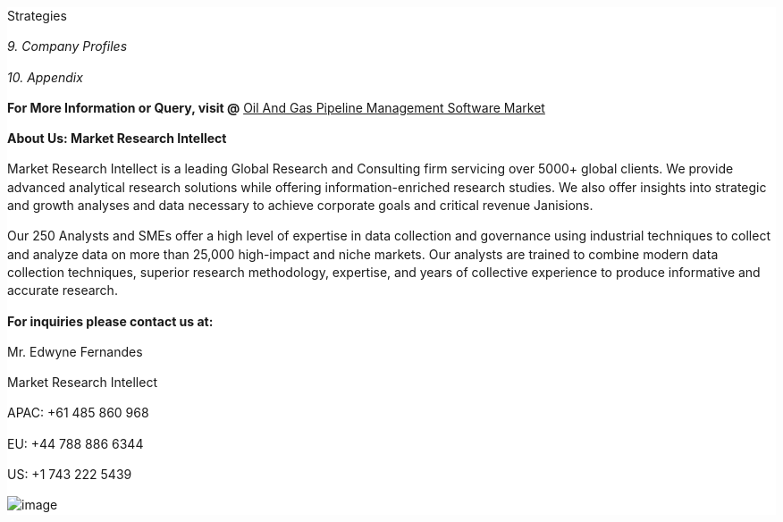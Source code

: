 Strategies</span></em></li></ul><p><em><span class="font-[700]">9. Company Profiles</span></em></p><p><em><span class="font-[700]">10. Appendix</span></em></p><p><span class="font-[700]"><strong>For More Information or Query, visit&nbsp;@</strong>&nbsp;</span><span class="font-[700]"><a href="https://www.marketresearchintellect.com/product/global-oil-and-gas-pipeline-management-software-market-size-and-forecast/?utm_source=Linkedin&utm_medium=848" target="_blank" data-tracking-control-name="article-ssr-frontend-pulse_little-text-block" data-tracking-will-navigate="" data-test-link="">Oil And Gas Pipeline Management Software Market</a></span></p><p><strong><span class="font-[700]">About Us: Market Research Intellect</span></strong></p><p><span class="">Market Research Intellect is a leading Global Research and Consulting firm servicing over 5000+ global clients. We provide advanced analytical research solutions while offering information-enriched research studies.&nbsp;</span>We also offer insights into strategic and growth analyses and data necessary to achieve corporate goals and critical revenue Janisions.</p><p><span class="">Our 250 Analysts and SMEs offer a high level of expertise in data collection and governance using industrial techniques to collect and analyze data on more than 25,000 high-impact and niche markets. Our analysts are trained to combine modern data collection techniques, superior research methodology, expertise, and years of collective experience to produce informative and accurate research.</span></p><p><strong>For inquiries please contact us at:</strong></p><p>Mr. Edwyne Fernandes</p><p>Market Research Intellect</p><p>APAC: +61 485 860 968</p><p>EU: +44 788 886 6344</p><p>US: +1 743 222 5439</p>
![image](https://github.com/user-attachments/assets/624dbc1e-0d11-41ef-aa6c-9d9a3deec885)
